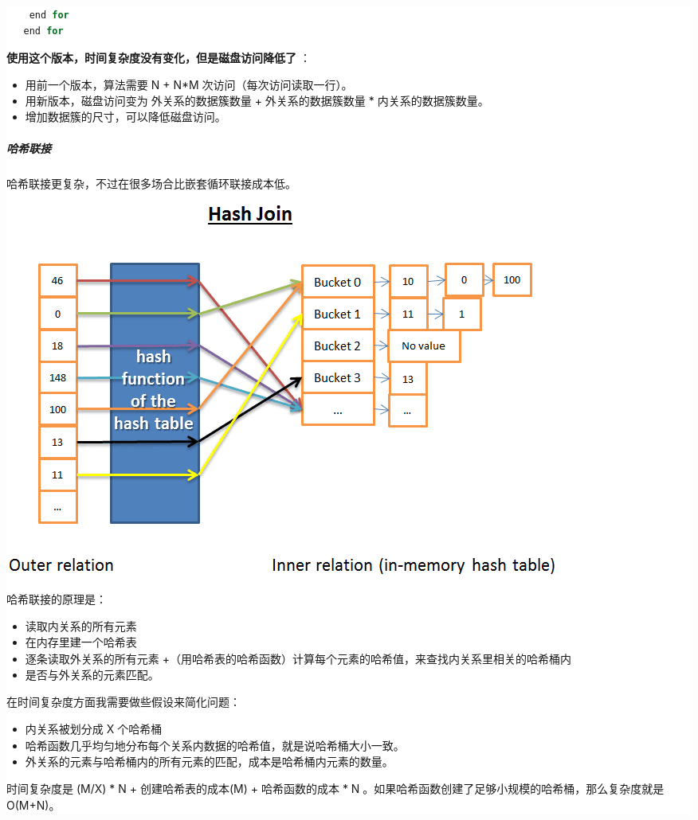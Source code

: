```java
    end for
   end for
```

 **使用这个版本，时间复杂度没有变化，但是磁盘访问降低了** ：

* 用前一个版本，算法需要 N + N*M 次访问（每次访问读取一行）。
* 用新版本，磁盘访问变为 外关系的数据簇数量 + 外关系的数据簇数量 * 内关系的数据簇数量。
* 增加数据簇的尺寸，可以降低磁盘访问。

##### 哈希联接

哈希联接更复杂，不过在很多场合比嵌套循环联接成本低。

![1704185971774](images/1704185971774.png)

哈希联接的原理是：

* 读取内关系的所有元素
* 在内存里建一个哈希表
* 逐条读取外关系的所有元素 +（用哈希表的哈希函数）计算每个元素的哈希值，来查找内关系里相关的哈希桶内
* 是否与外关系的元素匹配。

在时间复杂度方面我需要做些假设来简化问题：

* 内关系被划分成 X 个哈希桶
* 哈希函数几乎均匀地分布每个关系内数据的哈希值，就是说哈希桶大小一致。
* 外关系的元素与哈希桶内的所有元素的匹配，成本是哈希桶内元素的数量。

时间复杂度是 (M/X) * N + 创建哈希表的成本(M) + 哈希函数的成本 * N 。如果哈希函数创建了足够小规模的哈希桶，那么复杂度就是 O(M+N)。
